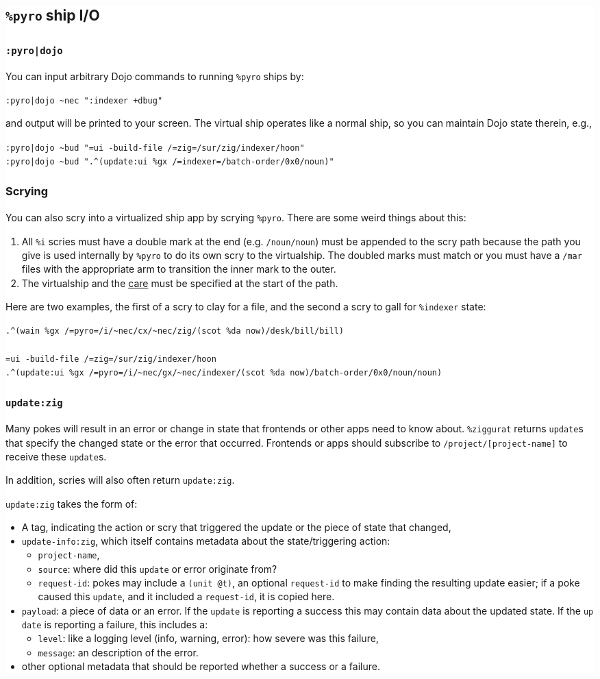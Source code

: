 ```hoon
```

## `%pyro` ship I/O

### `:pyro|dojo`

You can input arbitrary Dojo commands to running `%pyro` ships by:
```hoon
:pyro|dojo ~nec ":indexer +dbug"
```
and output will be printed to your screen.
The virtual ship operates like a normal ship, so you can maintain Dojo state therein, e.g.,
```hoon
:pyro|dojo ~bud "=ui -build-file /=zig=/sur/zig/indexer/hoon"
:pyro|dojo ~bud ".^(update:ui %gx /=indexer=/batch-order/0x0/noun)"
```

### Scrying

You can also scry into a virtualized ship app by scrying `%pyro`.
There are some weird things about this:
1. All `%i` scries must have a double mark at the end (e.g. `/noun/noun`) must be appended to the scry path because the path you give is used internally by `%pyro` to do its own scry to the virtualship. The doubled marks must match or you must have a `/mar` files with the appropriate arm to transition the inner mark to the outer.
2. The virtualship and the [care](https://developers.urbit.org/reference/arvo/concepts/scry) must be specified at the start of the path.

Here are two examples, the first of a scry to clay for a file, and the second a scry to gall for `%indexer` state:

```hoon
.^(wain %gx /=pyro=/i/~nec/cx/~nec/zig/(scot %da now)/desk/bill/bill)

=ui -build-file /=zig=/sur/zig/indexer/hoon
.^(update:ui %gx /=pyro=/i/~nec/gx/~nec/indexer/(scot %da now)/batch-order/0x0/noun/noun)
```

### `update:zig`

Many pokes will result in an error or change in state that frontends or other apps need to know about.
`%ziggurat` returns `update`s that specify the changed state or the error that occurred.
Frontends or apps should subscribe to `/project/[project-name]` to receive these `update`s.

In addition, scries will also often return `update:zig`.

`update:zig` takes the form of:
* A tag, indicating the action or scry that triggered the update or the piece of state that changed,
* `update-info:zig`, which itself contains metadata about the state/triggering action:
  * `project-name`,
  * `source`: where did this `update` or error originate from?
  * `request-id`: pokes may include a `(unit @t)`, an optional `request-id` to make finding the resulting update easier; if a poke caused this `update`, and it included a `request-id`, it is copied here.
* `payload`: a piece of data or an error.
  If the `update` is reporting a success this may contain data about the updated state.
  If the `update` is reporting a failure, this includes a:
  * `level`: like a logging level (info, warning, error): how severe was this failure,
  * `message`: an description of the error.
* other optional metadata that should be reported whether a success or a failure.
